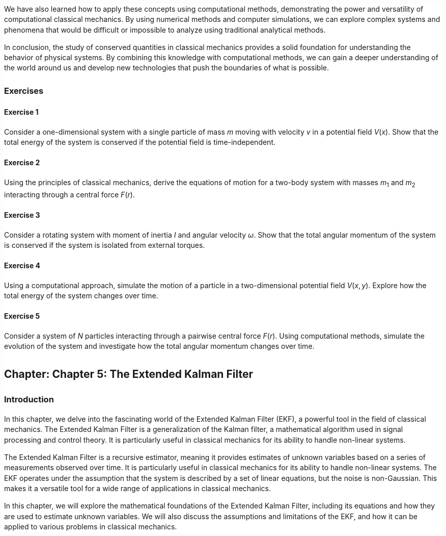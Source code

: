 We have also learned how to apply these concepts using computational methods, demonstrating the power and versatility of computational classical mechanics. By using numerical methods and computer simulations, we can explore complex systems and phenomena that would be difficult or impossible to analyze using traditional analytical methods.

In conclusion, the study of conserved quantities in classical mechanics provides a solid foundation for understanding the behavior of physical systems. By combining this knowledge with computational methods, we can gain a deeper understanding of the world around us and develop new technologies that push the boundaries of what is possible.

### Exercises

#### Exercise 1
Consider a one-dimensional system with a single particle of mass $m$ moving with velocity $v$ in a potential field $V(x)$. Show that the total energy of the system is conserved if the potential field is time-independent.

#### Exercise 2
Using the principles of classical mechanics, derive the equations of motion for a two-body system with masses $m_1$ and $m_2$ interacting through a central force $F(r)$.

#### Exercise 3
Consider a rotating system with moment of inertia $I$ and angular velocity $\omega$. Show that the total angular momentum of the system is conserved if the system is isolated from external torques.

#### Exercise 4
Using a computational approach, simulate the motion of a particle in a two-dimensional potential field $V(x, y)$. Explore how the total energy of the system changes over time.

#### Exercise 5
Consider a system of $N$ particles interacting through a pairwise central force $F(r)$. Using computational methods, simulate the evolution of the system and investigate how the total angular momentum changes over time.

## Chapter: Chapter 5: The Extended Kalman Filter

### Introduction

In this chapter, we delve into the fascinating world of the Extended Kalman Filter (EKF), a powerful tool in the field of classical mechanics. The Extended Kalman Filter is a generalization of the Kalman filter, a mathematical algorithm used in signal processing and control theory. It is particularly useful in classical mechanics for its ability to handle non-linear systems.

The Extended Kalman Filter is a recursive estimator, meaning it provides estimates of unknown variables based on a series of measurements observed over time. It is particularly useful in classical mechanics for its ability to handle non-linear systems. The EKF operates under the assumption that the system is described by a set of linear equations, but the noise is non-Gaussian. This makes it a versatile tool for a wide range of applications in classical mechanics.

In this chapter, we will explore the mathematical foundations of the Extended Kalman Filter, including its equations and how they are used to estimate unknown variables. We will also discuss the assumptions and limitations of the EKF, and how it can be applied to various problems in classical mechanics.

